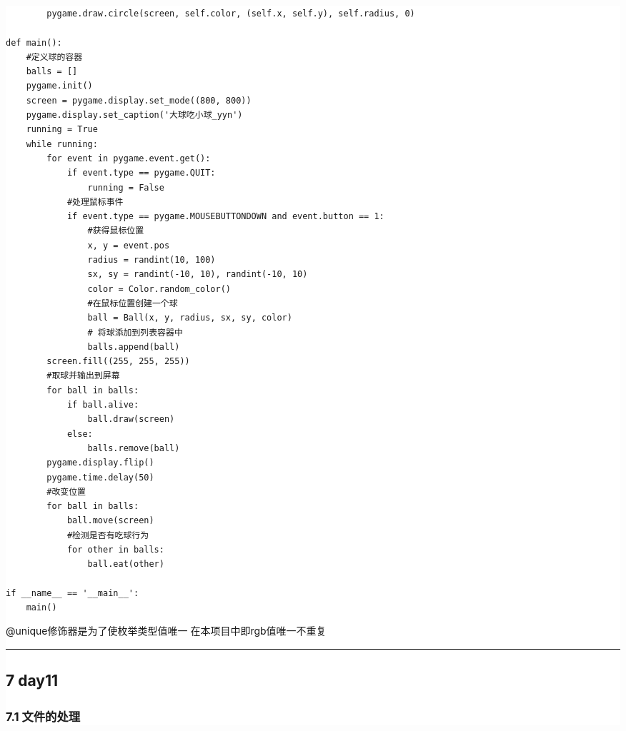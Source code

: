 ```
        pygame.draw.circle(screen, self.color, (self.x, self.y), self.radius, 0)

def main():
    #定义球的容器
    balls = []
    pygame.init()
    screen = pygame.display.set_mode((800, 800))
    pygame.display.set_caption('大球吃小球_yyn')
    running = True
    while running:
        for event in pygame.event.get():
            if event.type == pygame.QUIT:
                running = False
            #处理鼠标事件
            if event.type == pygame.MOUSEBUTTONDOWN and event.button == 1:
                #获得鼠标位置
                x, y = event.pos
                radius = randint(10, 100)
                sx, sy = randint(-10, 10), randint(-10, 10)
                color = Color.random_color()
                #在鼠标位置创建一个球
                ball = Ball(x, y, radius, sx, sy, color)
                # 将球添加到列表容器中
                balls.append(ball)
        screen.fill((255, 255, 255))
        #取球并输出到屏幕
        for ball in balls:
            if ball.alive:
                ball.draw(screen)
            else:
                balls.remove(ball)
        pygame.display.flip()
        pygame.time.delay(50)
        #改变位置
        for ball in balls:
            ball.move(screen)
            #检测是否有吃球行为
            for other in balls:
                ball.eat(other)

if __name__ == '__main__':
    main()
```

@unique修饰器是为了使枚举类型值唯一 在本项目中即rgb值唯一不重复

-----

## 7 day11 

### 7.1 文件的处理
